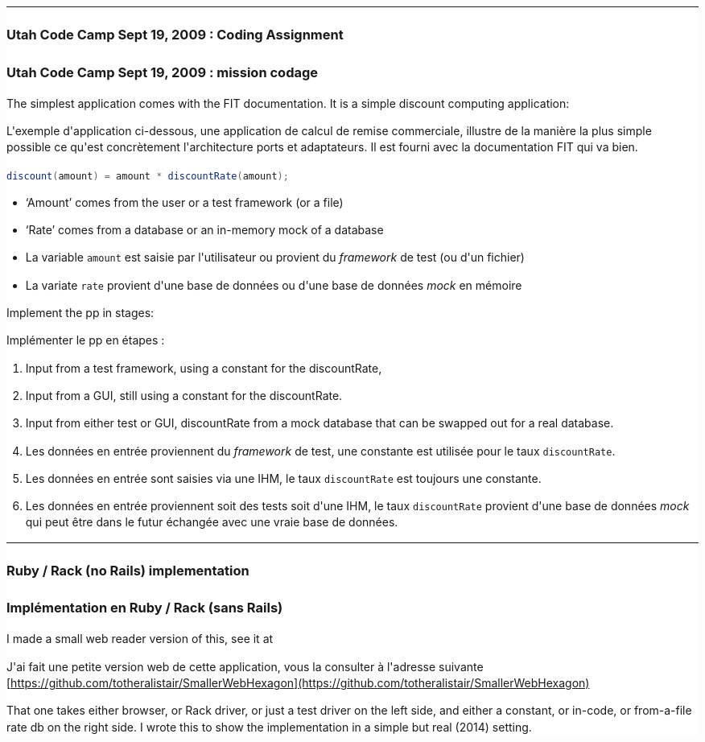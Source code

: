 * * *

### Utah Code Camp Sept 19, 2009 : Coding Assignment

### Utah Code Camp Sept 19, 2009 : mission codage

The simplest application comes with the FIT documentation. It is a simple discount computing application:

L'exemple d'application ci-dessous, une application de calcul de remise commerciale, illustre de la manière la plus simple possible ce qu'est concrètement l'architecture ports et adaptateurs. Il est fourni avec la documentation FIT qui va bien.

~~~ java
discount(amount) = amount * discountRate(amount);
~~~

- ‘Amount’ comes from the user or a test framework (or a file)
- ‘Rate’ comes from a database or an in-memory mock of a database

- La variable `amount` est saisie par l'utilisateur ou provient du _framework_ de test (ou d'un fichier)
- La variate `rate` provient d'une base de données ou d'une base de données _mock_ en mémoire

Implement the pp in stages:

Implémenter le pp en étapes :

1. Input from a test framework, using a constant for the discountRate,
2. Input from a GUI, still using a constant for the discountRate.
3. Input from either test or GUI, discountRate from a mock database that can be swapped out for a real database.

1. Les données en entrée proviennent du _framework_ de test, une constante est utilisée pour le taux `discountRate`.
2. Les données en entrée sont saisies via une IHM, le taux `discountRate` est toujours une constante.
3. Les données en entrée proviennent soit des tests soit d'une IHM, le taux `discountRate` provient d'une base de données _mock_ qui peut être dans le futur échangée avec une vraie base de données.


* * *

### Ruby / Rack (no Rails) implementation

### Implémentation en Ruby / Rack (sans Rails)

I made a small web reader version of this, see it at

J'ai fait une petite version web de cette application, vous la consulter à l'adresse suivante [https://github.com/totheralistair/SmallerWebHexagon](https://github.com/totheralistair/SmallerWebHexagon)

That one takes either browser, or Rack driver, or just a test driver on the left side, and either a constant, or in-code, or from-a-file rate db on the right side. I wrote this to show the implementation in a simple but real (2014) setting.

